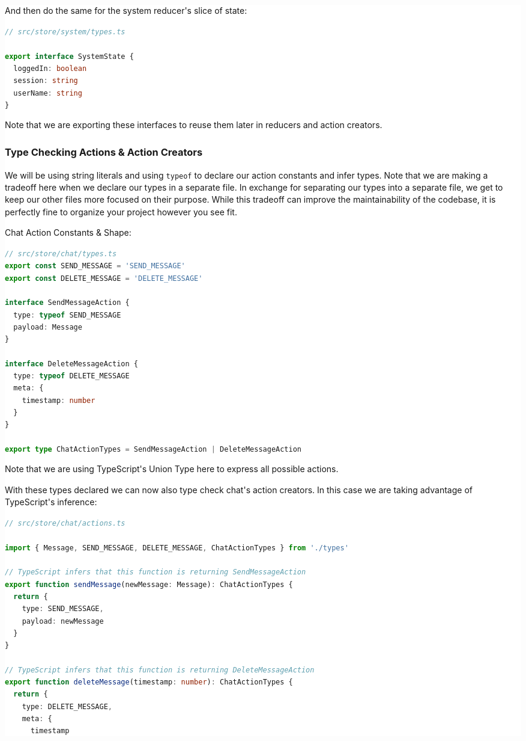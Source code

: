 And then do the same for the system reducer's slice of state:

```ts
// src/store/system/types.ts

export interface SystemState {
  loggedIn: boolean
  session: string
  userName: string
}
```

Note that we are exporting these interfaces to reuse them later in reducers and action creators.

### Type Checking Actions & Action Creators

We will be using string literals and using `typeof` to declare our action constants and infer types. Note that we are making a tradeoff here when we declare our types in a separate file. In exchange for separating our types into a separate file, we get to keep our other files more focused on their purpose. While this tradeoff can improve the maintainability of the codebase, it is perfectly fine to organize your project however you see fit.

Chat Action Constants & Shape:

```ts
// src/store/chat/types.ts
export const SEND_MESSAGE = 'SEND_MESSAGE'
export const DELETE_MESSAGE = 'DELETE_MESSAGE'

interface SendMessageAction {
  type: typeof SEND_MESSAGE
  payload: Message
}

interface DeleteMessageAction {
  type: typeof DELETE_MESSAGE
  meta: {
    timestamp: number
  }
}

export type ChatActionTypes = SendMessageAction | DeleteMessageAction
```

Note that we are using TypeScript's Union Type here to express all possible actions.

With these types declared we can now also type check chat's action creators. In this case we are taking advantage of TypeScript's inference:

```ts
// src/store/chat/actions.ts

import { Message, SEND_MESSAGE, DELETE_MESSAGE, ChatActionTypes } from './types'

// TypeScript infers that this function is returning SendMessageAction
export function sendMessage(newMessage: Message): ChatActionTypes {
  return {
    type: SEND_MESSAGE,
    payload: newMessage
  }
}

// TypeScript infers that this function is returning DeleteMessageAction
export function deleteMessage(timestamp: number): ChatActionTypes {
  return {
    type: DELETE_MESSAGE,
    meta: {
      timestamp
```